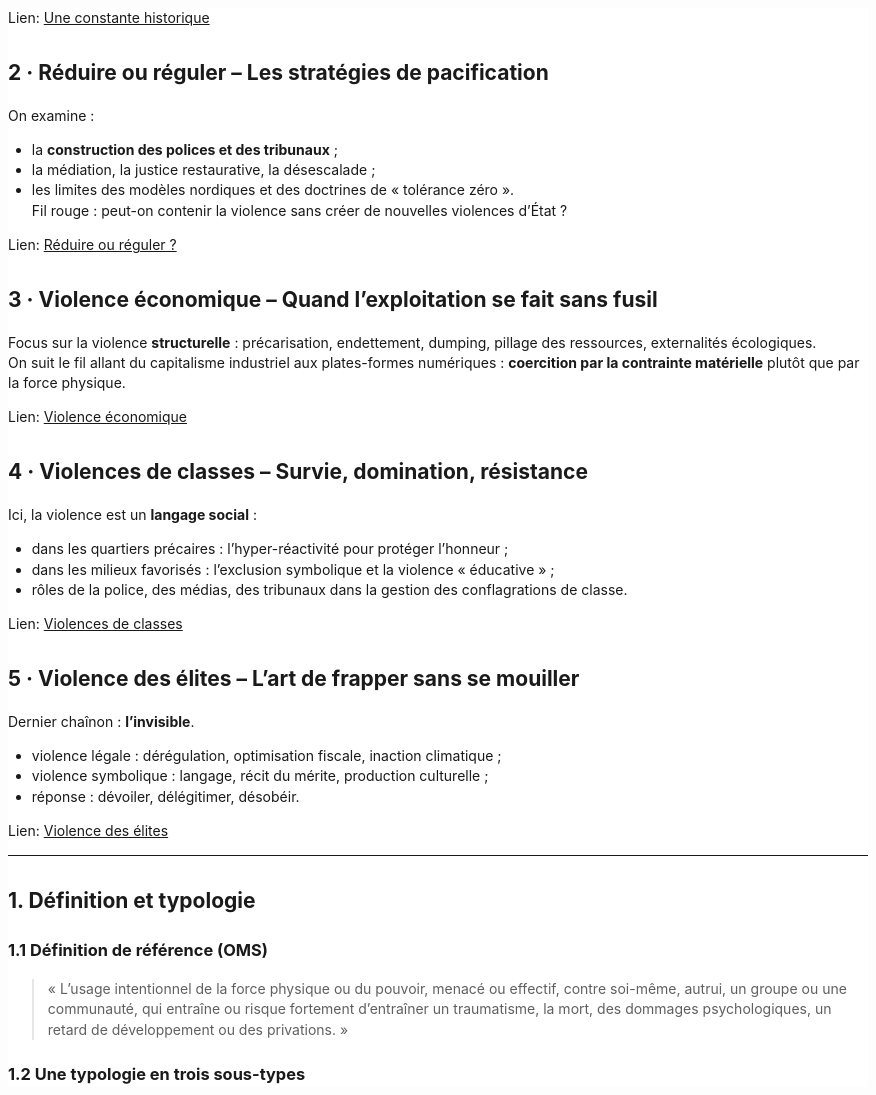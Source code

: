 Lien: [Une constante historique](./constante-historique)


## 2 · Réduire ou réguler – Les stratégies de pacification
On examine :  
- la **construction des polices et des tribunaux** ;  
- la médiation, la justice restaurative, la désescalade ;  
- les limites des modèles nordiques et des doctrines de « tolérance zéro ».  
Fil rouge : peut-on contenir la violence sans créer de nouvelles violences d’État ?

Lien: [Réduire ou réguler ?](./reduire-reguler)  


## 3 · Violence économique – Quand l’exploitation se fait sans fusil
Focus sur la violence **structurelle** : précarisation, endettement, dumping, pillage des ressources, externalités écologiques.  
On suit le fil allant du capitalisme industriel aux plates-formes numériques : **coercition par la contrainte matérielle** plutôt que par la force physique.

Lien: [Violence économique](./violence-economique)  

## 4 · Violences de classes – Survie, domination, résistance
Ici, la violence est un **langage social** :  
- dans les quartiers précaires : l’hyper-réactivité pour protéger l’honneur ;  
- dans les milieux favorisés : l’exclusion symbolique et la violence « éducative » ;  
- rôles de la police, des médias, des tribunaux dans la gestion des conflagrations de classe.

Lien: [Violences de classes](./violence-entre-classes-sociales)  

## 5 · Violence des élites – L’art de frapper sans se mouiller
Dernier chaînon : **l’invisible**.  
- violence légale : dérégulation, optimisation fiscale, inaction climatique ;  
- violence symbolique : langage, récit du mérite, production culturelle ;  
- réponse : dévoiler, délégitimer, désobéir.

Lien: [Violence des élites](./violence-des-elites)

---


## 1. Définition et typologie  

### 1.1 Définition de référence (OMS)  
> « L’usage intentionnel de la force physique ou du pouvoir, menacé ou effectif, contre soi-même, autrui, un groupe ou une communauté, qui entraîne ou risque fortement d’entraîner un traumatisme, la mort, des dommages psychologiques, un retard de développement ou des privations. » 

### 1.2 Une typologie en trois sous-types
